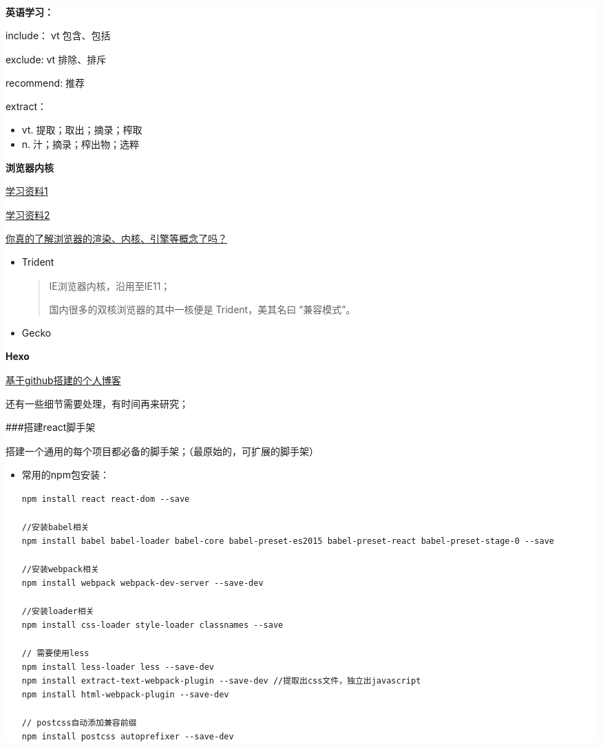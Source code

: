 **英语学习：**

include： vt 包含、包括

exclude:  vt 排除、排斥

recommend: 推荐

extract：

- vt. 提取；取出；摘录；榨取
- n. 汁；摘录；榨出物；选粹




**浏览器内核**

[学习资料1](http://web.jobbole.com/84826/)

[学习资料2](https://segmentfault.com/a/1190000011418105)

[你真的了解浏览器的渲染、内核、引擎等概念了吗？](https://www.zybuluo.com/yangfch3/note/671516)

- Trident

  > IE浏览器内核，沿用至IE11；
  >
  > 国内很多的双核浏览器的其中一核便是 Trident，美其名曰 “兼容模式”。

- Gecko



**Hexo**

[基于github搭建的个人博客](https://songxx0209.github.io/)

还有一些细节需要处理，有时间再来研究；

###搭建react脚手架

搭建一个通用的每个项目都必备的脚手架；（最原始的，可扩展的脚手架）

- 常用的npm包安装：

  ```
  npm install react react-dom --save

  //安装babel相关
  npm install babel babel-loader babel-core babel-preset-es2015 babel-preset-react babel-preset-stage-0 --save

  //安装webpack相关
  npm install webpack webpack-dev-server --save-dev

  //安装loader相关
  npm install css-loader style-loader classnames --save

  // 需要使用less
  npm install less-loader less --save-dev
  npm install extract-text-webpack-plugin --save-dev //提取出css文件，独立出javascript
  npm install html-webpack-plugin --save-dev

  // postcss自动添加兼容前缀
  npm install postcss autoprefixer --save-dev
  ```
